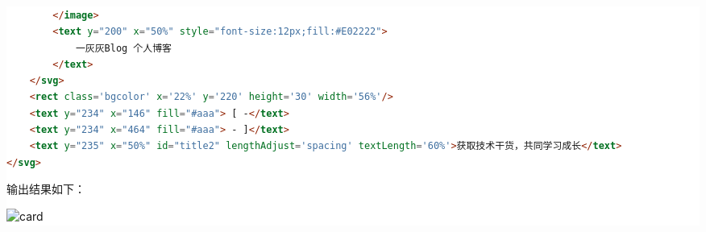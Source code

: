 ```html
        </image>
        <text y="200" x="50%" style="font-size:12px;fill:#E02222">
            一灰灰Blog 个人博客
        </text>
    </svg>
    <rect class='bgcolor' x='22%' y='220' height='30' width='56%'/>
    <text y="234" x="146" fill="#aaa"> [ -</text>
    <text y="234" x="464" fill="#aaa"> - ]</text>
    <text y="235" x="50%" id="title2" lengthAdjust='spacing' textLength='60%'>获取技术干货，共同学习成长</text>
</svg>
```

输出结果如下：

![card](https://spring.hhui.top/spring-blog/imgs/info/info.png)

